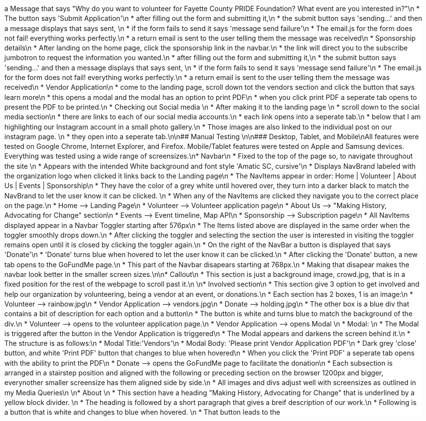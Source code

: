 a Message that says \"Why do you want to volunteer for Fayette County PRIDE Foundation? What event are you interested in?\"\n            * The button says 'Submit Application'\n            * after filling out the form and submitting it,\n            * the submit button says 'sending...' and then a message displays that says sent, \n            * if the form fails to send it says 'message send failure'\n            * The email.js for the form does not fail! everything works perfectly.\n            *  a return email is sent to the user telling them the message was received\n    * Sponsorship details\n        * After landing on the home page, click the sponsorship link in the navbar.\n        * the link will direct you to the subscribe jumbotron to request the information you wanted.\n        * after filling out the form and submitting it,\n            * the submit button says 'sending...' and then a message displays that says sent, \n            * if the form fails to send it says 'message send failure'\n            * The email.js for the form does not fail! everything works perfectly.\n            * a return email is sent to the user telling them the message was received\n    * Vendor Application\n        * come to the landing page, scroll down tot the vendors section and click the button that says learn more\n        * this opens a modal and the modal has an option to print PDF\n        * when you click print PDF a seperate tab opens to present the PDF to be printed.\n    * Checking out Social media \n        * After making it to the landing page \n        * scroll down to the social media section\n        * there are links to each of our social media accounts.\n        * each link opens into a seperate tab.\n        * below that I am highlighting our Instagram account in a small photo gallery.\n        * Those images are also linked to the individual post on our instagram page. \n        * they open into a seperate tab.\n\n## Manual Testing \n\n### Desktop, Tablet, and Mobile\nAll features were tested on Google Chrome, Internet Explorer, and Firefox. Mobile/Tablet features were tested on Apple and Samsung devices. Everything was tested using a wide range of screensizes.\n* Navbar\n    * Fixed to the top of the page so, to navigate throughout the site \n    * Appears with the intended White background and font style 'Amatic SC, cursive'\n    * Displays NavBrand labeled with the organization logo when clicked it links back to the Landing page\n    * The NavItems appear in order: Home | Volunteer | About Us | Events | Sponsorship\n        * They have the color of a grey white until hovered over, they turn into a darker black to match the NavBrand to let the user know it can be clicked. \n        * When any of the NavItems are clicked they navigate you to the correct place on the page.\n            * Home --> Landing Page\n            * Volunteer --> Volunteer application page\n            * About Us --> \"Making History, Advocating for Change\" section\n            * Events --> Event timeline, Map API\n            * Sponsorship --> Subscription page\n        * All NavItems displayed appear in a Navbar Toggler starting after 576px\n            * The Items listed above are displayed in the same order when the toggler smoothly drops down.\n            * After clicking the toggler and selecting the section the user is interested in visiting the toggler remains open until it is closed by clicking the toggler again.\n    * On the right of the NavBar a button is displayed that says 'Donate'\n        * 'Donate' turns blue when hovered to let the user know it can be clicked.\n            * After clicking the 'Donate' button, a new tab opens to the GoFundMe page.\n        * This part of the Navbar disapears starting at 768px.\n            * Making that disapear makes the navbar look better in the smaller screen sizes.\n\n* Callout\n    * This section is just a background image, crowd.jpg, that is in a fixed position for the rest of the webpage to scroll past it.\n    \n* Involved section\n    * This section give 3 option to get involved and help our organization by volunteering, being a vendor at an event, or donations.\n    * Each section has 2 boxes, 1 is an image:\n        * Volunteer --> rainbow.jpg\n        * Vendor Application --> vendors.jpg\n        * Donate --> holding.jpg\n    * The other box is a blue div that contains a bit of description for each option and a button\n        * The button is white and turns blue to match the background of the div.\n        * Volunteer --> opens to the volunteer application page.\n        * Vendor Application --> opens Modal \n            * Modal: \n                * The Modal is triggered after the button in the Vendor Application is triggered\n                * The Modal appears and darkens the screen behind it.\n                * The structure is as follows:\n                    * Modal Title:'Vendors'\n                    * Modal Body: 'Please print Vendor Application PDF'\n                    * Dark grey 'close' button, and white 'Print PDF' button that changes to blue when hovered\n                * When you click the 'Print PDF' a seperate tab opens with the ability to print the PDF\n        * Donate --> opens the GoFundMe page to facilitate the donation\n    * Each subsection is arranged in a stairstep position and aligned with the following or preceding section on the browser 1200px and bigger, everynother smaller screensize has them aligned side by side.\n    * All images and divs adjust well with screensizes as outlined in my Media Queries\n    \n* About \n    * This section have a heading \"Making History, Advocating for Change\" that is underlined by a yellow block divider. \n    * The heading is followed by a short paragraph that gives a breif description of our work.\n    * Following is a button that is white and changes to blue when hovered. \n    * That button leads to the